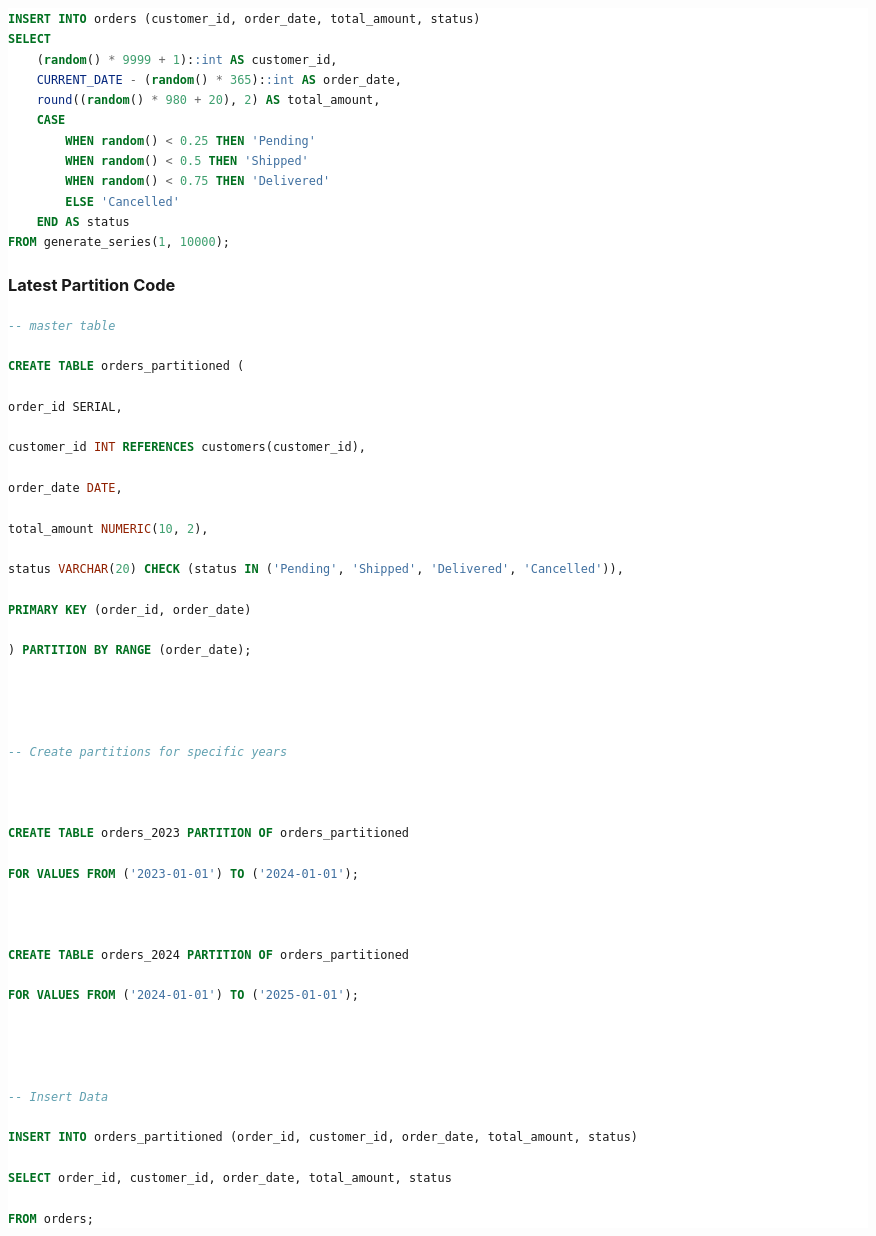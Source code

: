 
```sql
INSERT INTO orders (customer_id, order_date, total_amount, status)
SELECT 
    (random() * 9999 + 1)::int AS customer_id,
    CURRENT_DATE - (random() * 365)::int AS order_date,
    round((random() * 980 + 20), 2) AS total_amount,
    CASE 
        WHEN random() < 0.25 THEN 'Pending'
        WHEN random() < 0.5 THEN 'Shipped'
        WHEN random() < 0.75 THEN 'Delivered'
        ELSE 'Cancelled'
    END AS status
FROM generate_series(1, 10000);
```

### Latest Partition Code
```sql
-- master table

CREATE TABLE orders_partitioned (

order_id SERIAL,

customer_id INT REFERENCES customers(customer_id),

order_date DATE,

total_amount NUMERIC(10, 2),

status VARCHAR(20) CHECK (status IN ('Pending', 'Shipped', 'Delivered', 'Cancelled')),

PRIMARY KEY (order_id, order_date)

) PARTITION BY RANGE (order_date);

  
  

-- Create partitions for specific years

  

CREATE TABLE orders_2023 PARTITION OF orders_partitioned

FOR VALUES FROM ('2023-01-01') TO ('2024-01-01');

  

CREATE TABLE orders_2024 PARTITION OF orders_partitioned

FOR VALUES FROM ('2024-01-01') TO ('2025-01-01');

  
  

-- Insert Data

INSERT INTO orders_partitioned (order_id, customer_id, order_date, total_amount, status)

SELECT order_id, customer_id, order_date, total_amount, status

FROM orders;

```